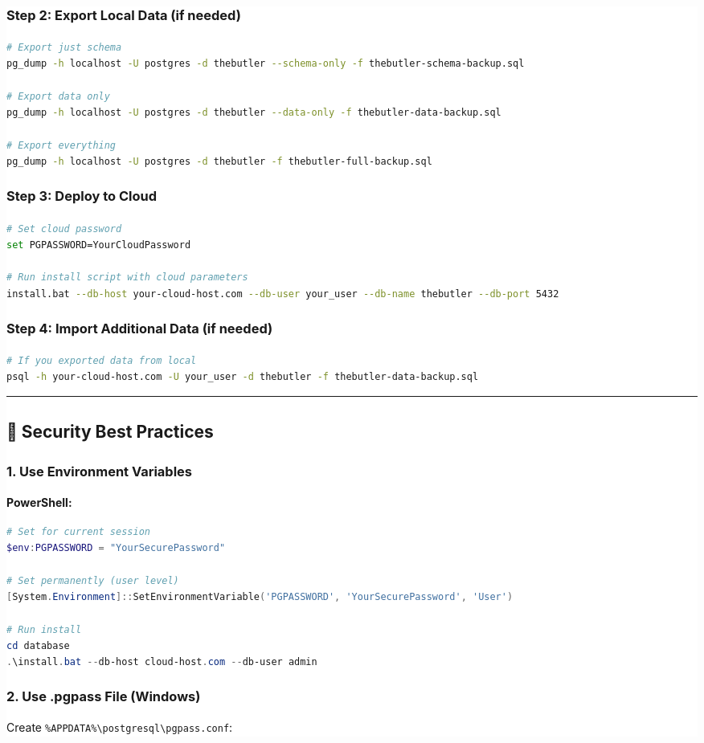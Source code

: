 ### Step 2: Export Local Data (if needed)

```bash
# Export just schema
pg_dump -h localhost -U postgres -d thebutler --schema-only -f thebutler-schema-backup.sql

# Export data only
pg_dump -h localhost -U postgres -d thebutler --data-only -f thebutler-data-backup.sql

# Export everything
pg_dump -h localhost -U postgres -d thebutler -f thebutler-full-backup.sql
```

### Step 3: Deploy to Cloud

```bash
# Set cloud password
set PGPASSWORD=YourCloudPassword

# Run install script with cloud parameters
install.bat --db-host your-cloud-host.com --db-user your_user --db-name thebutler --db-port 5432
```

### Step 4: Import Additional Data (if needed)

```bash
# If you exported data from local
psql -h your-cloud-host.com -U your_user -d thebutler -f thebutler-data-backup.sql
```

---

## 🔐 Security Best Practices

### 1. Use Environment Variables

**PowerShell:**

```powershell
# Set for current session
$env:PGPASSWORD = "YourSecurePassword"

# Set permanently (user level)
[System.Environment]::SetEnvironmentVariable('PGPASSWORD', 'YourSecurePassword', 'User')

# Run install
cd database
.\install.bat --db-host cloud-host.com --db-user admin
```

### 2. Use .pgpass File (Windows)

Create `%APPDATA%\postgresql\pgpass.conf`:
